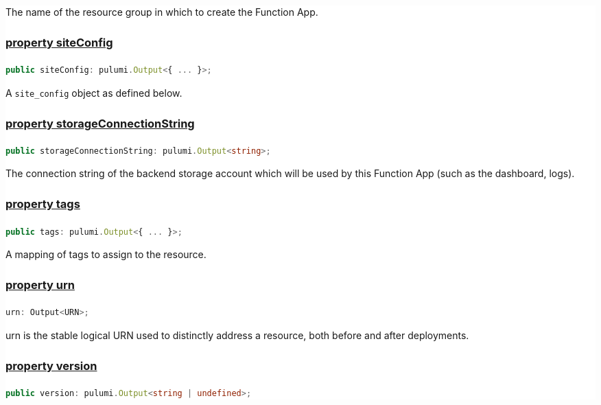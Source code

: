 
The name of the resource group in which to create the Function App.

<h3 class="pdoc-member-header">
<a class="pdoc-child-name" href="https://github.com/pulumi/pulumi-azure/blob/master/sdk/nodejs/appservice/functionApp.ts#L69">property siteConfig</a>
</h3>

```typescript
public siteConfig: pulumi.Output<{ ... }>;
```


A `site_config` object as defined below.

<h3 class="pdoc-member-header">
<a class="pdoc-child-name" href="https://github.com/pulumi/pulumi-azure/blob/master/sdk/nodejs/appservice/functionApp.ts#L73">property storageConnectionString</a>
</h3>

```typescript
public storageConnectionString: pulumi.Output<string>;
```


The connection string of the backend storage account which will be used by this Function App (such as the dashboard, logs).

<h3 class="pdoc-member-header">
<a class="pdoc-child-name" href="https://github.com/pulumi/pulumi-azure/blob/master/sdk/nodejs/appservice/functionApp.ts#L77">property tags</a>
</h3>

```typescript
public tags: pulumi.Output<{ ... }>;
```


A mapping of tags to assign to the resource.

<h3 class="pdoc-member-header">
<a class="pdoc-child-name" href="https://github.com/pulumi/pulumi-azure/blob/master/sdk/nodejs/node_modules/@pulumi/pulumi/resource.d.ts#L11">property urn</a>
</h3>

```typescript
urn: Output<URN>;
```


urn is the stable logical URN used to distinctly address a resource, both before and after
deployments.

<h3 class="pdoc-member-header">
<a class="pdoc-child-name" href="https://github.com/pulumi/pulumi-azure/blob/master/sdk/nodejs/appservice/functionApp.ts#L81">property version</a>
</h3>

```typescript
public version: pulumi.Output<string | undefined>;
```
